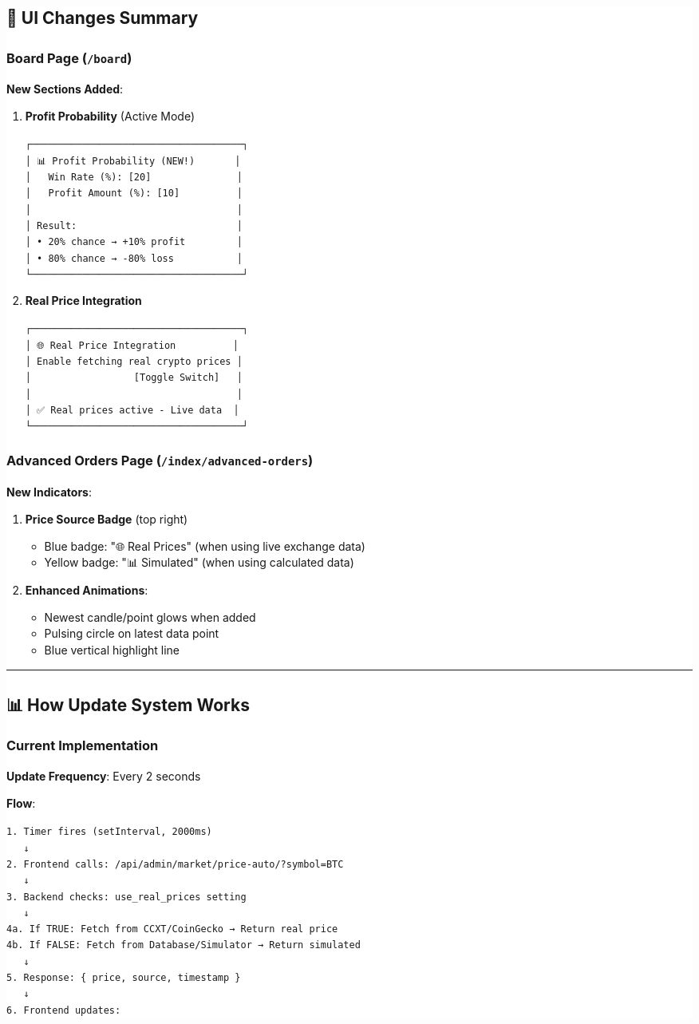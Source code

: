 
## 🎨 UI Changes Summary

### Board Page (`/board`)

**New Sections Added**:

1. **Profit Probability** (Active Mode)
   ```
   ┌─────────────────────────────────────┐
   │ 📊 Profit Probability (NEW!)       │
   │   Win Rate (%): [20]               │
   │   Profit Amount (%): [10]          │
   │                                    │
   │ Result:                            │
   │ • 20% chance → +10% profit         │
   │ • 80% chance → -80% loss           │
   └─────────────────────────────────────┘
   ```

2. **Real Price Integration**
   ```
   ┌─────────────────────────────────────┐
   │ 🌐 Real Price Integration          │
   │ Enable fetching real crypto prices │
   │                  [Toggle Switch]   │
   │                                    │
   │ ✅ Real prices active - Live data  │
   └─────────────────────────────────────┘
   ```

### Advanced Orders Page (`/index/advanced-orders`)

**New Indicators**:

1. **Price Source Badge** (top right)
   - Blue badge: "🌐 Real Prices" (when using live exchange data)
   - Yellow badge: "📊 Simulated" (when using calculated data)

2. **Enhanced Animations**:
   - Newest candle/point glows when added
   - Pulsing circle on latest data point
   - Blue vertical highlight line

---

## 📊 How Update System Works

### Current Implementation

**Update Frequency**: Every 2 seconds

**Flow**:
```
1. Timer fires (setInterval, 2000ms)
   ↓
2. Frontend calls: /api/admin/market/price-auto/?symbol=BTC
   ↓
3. Backend checks: use_real_prices setting
   ↓
4a. If TRUE: Fetch from CCXT/CoinGecko → Return real price
4b. If FALSE: Fetch from Database/Simulator → Return simulated
   ↓
5. Response: { price, source, timestamp }
   ↓
6. Frontend updates:
```